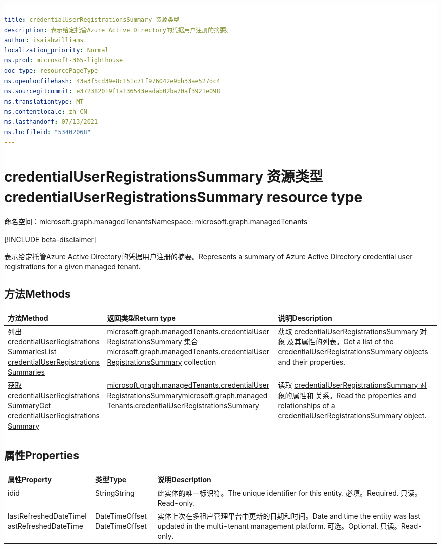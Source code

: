 ```yaml
---
title: credentialUserRegistrationsSummary 资源类型
description: 表示给定托管Azure Active Directory的凭据用户注册的摘要。
author: isaiahwilliams
localization_priority: Normal
ms.prod: microsoft-365-lighthouse
doc_type: resourcePageType
ms.openlocfilehash: 43a3f5cd39e8c151c71f976042e9bb33ae527dc4
ms.sourcegitcommit: e372382019f1a136543eadab02ba70af3921e098
ms.translationtype: MT
ms.contentlocale: zh-CN
ms.lasthandoff: 07/13/2021
ms.locfileid: "53402068"
---
```

# <a name="credentialuserregistrationssummary-resource-type"></a><span data-ttu-id="6e3c2-103">credentialUserRegistrationsSummary 资源类型</span><span class="sxs-lookup"><span data-stu-id="6e3c2-103">credentialUserRegistrationsSummary resource type</span></span>

<span data-ttu-id="6e3c2-104">命名空间：microsoft.graph.managedTenants</span><span class="sxs-lookup"><span data-stu-id="6e3c2-104">Namespace: microsoft.graph.managedTenants</span></span>

[!INCLUDE [beta-disclaimer](../../includes/beta-disclaimer.md)]

<span data-ttu-id="6e3c2-105">表示给定托管Azure Active Directory的凭据用户注册的摘要。</span><span class="sxs-lookup"><span data-stu-id="6e3c2-105">Represents a summary of Azure Active Directory credential user registrations for a given managed tenant.</span></span>

## <a name="methods"></a><span data-ttu-id="6e3c2-106">方法</span><span class="sxs-lookup"><span data-stu-id="6e3c2-106">Methods</span></span>
|<span data-ttu-id="6e3c2-107">方法</span><span class="sxs-lookup"><span data-stu-id="6e3c2-107">Method</span></span>|<span data-ttu-id="6e3c2-108">返回类型</span><span class="sxs-lookup"><span data-stu-id="6e3c2-108">Return type</span></span>|<span data-ttu-id="6e3c2-109">说明</span><span class="sxs-lookup"><span data-stu-id="6e3c2-109">Description</span></span>|
|:---|:---|:---|
|[<span data-ttu-id="6e3c2-110">列出 credentialUserRegistrationsSummaries</span><span class="sxs-lookup"><span data-stu-id="6e3c2-110">List credentialUserRegistrationsSummaries</span></span>](../api/managedtenants-managedtenant-list-credentialuserregistrationssummaries.md)|<span data-ttu-id="6e3c2-111">[microsoft.graph.managedTenants.credentialUserRegistrationsSummary](../resources/managedtenants-credentialuserregistrationssummary.md) 集合</span><span class="sxs-lookup"><span data-stu-id="6e3c2-111">[microsoft.graph.managedTenants.credentialUserRegistrationsSummary](../resources/managedtenants-credentialuserregistrationssummary.md) collection</span></span>|<span data-ttu-id="6e3c2-112">获取 [credentialUserRegistrationsSummary 对象](../resources/managedtenants-credentialuserregistrationssummary.md) 及其属性的列表。</span><span class="sxs-lookup"><span data-stu-id="6e3c2-112">Get a list of the [credentialUserRegistrationsSummary](../resources/managedtenants-credentialuserregistrationssummary.md) objects and their properties.</span></span>|
|[<span data-ttu-id="6e3c2-113">获取 credentialUserRegistrationsSummary</span><span class="sxs-lookup"><span data-stu-id="6e3c2-113">Get credentialUserRegistrationsSummary</span></span>](../api/managedtenants-credentialuserregistrationssummary-get.md)|[<span data-ttu-id="6e3c2-114">microsoft.graph.managedTenants.credentialUserRegistrationsSummary</span><span class="sxs-lookup"><span data-stu-id="6e3c2-114">microsoft.graph.managedTenants.credentialUserRegistrationsSummary</span></span>](../resources/managedtenants-credentialuserregistrationssummary.md)|<span data-ttu-id="6e3c2-115">读取 [credentialUserRegistrationsSummary 对象的属性和](../resources/managedtenants-credentialuserregistrationssummary.md) 关系。</span><span class="sxs-lookup"><span data-stu-id="6e3c2-115">Read the properties and relationships of a [credentialUserRegistrationsSummary](../resources/managedtenants-credentialuserregistrationssummary.md) object.</span></span>|

## <a name="properties"></a><span data-ttu-id="6e3c2-116">属性</span><span class="sxs-lookup"><span data-stu-id="6e3c2-116">Properties</span></span>
|<span data-ttu-id="6e3c2-117">属性</span><span class="sxs-lookup"><span data-stu-id="6e3c2-117">Property</span></span>|<span data-ttu-id="6e3c2-118">类型</span><span class="sxs-lookup"><span data-stu-id="6e3c2-118">Type</span></span>|<span data-ttu-id="6e3c2-119">说明</span><span class="sxs-lookup"><span data-stu-id="6e3c2-119">Description</span></span>|
|:---|:---|:---|
|<span data-ttu-id="6e3c2-120">id</span><span class="sxs-lookup"><span data-stu-id="6e3c2-120">id</span></span>|<span data-ttu-id="6e3c2-121">String</span><span class="sxs-lookup"><span data-stu-id="6e3c2-121">String</span></span>|<span data-ttu-id="6e3c2-122">此实体的唯一标识符。</span><span class="sxs-lookup"><span data-stu-id="6e3c2-122">The unique identifier for this entity.</span></span> <span data-ttu-id="6e3c2-123">必填。</span><span class="sxs-lookup"><span data-stu-id="6e3c2-123">Required.</span></span> <span data-ttu-id="6e3c2-124">只读。</span><span class="sxs-lookup"><span data-stu-id="6e3c2-124">Read-only.</span></span>|
|<span data-ttu-id="6e3c2-125">lastRefreshedDateTime</span><span class="sxs-lookup"><span data-stu-id="6e3c2-125">lastRefreshedDateTime</span></span>|<span data-ttu-id="6e3c2-126">DateTimeOffset</span><span class="sxs-lookup"><span data-stu-id="6e3c2-126">DateTimeOffset</span></span>|<span data-ttu-id="6e3c2-127">实体上次在多租户管理平台中更新的日期和时间。</span><span class="sxs-lookup"><span data-stu-id="6e3c2-127">Date and time the entity was last updated in the multi-tenant management platform.</span></span> <span data-ttu-id="6e3c2-128">可选。</span><span class="sxs-lookup"><span data-stu-id="6e3c2-128">Optional.</span></span> <span data-ttu-id="6e3c2-129">只读。</span><span class="sxs-lookup"><span data-stu-id="6e3c2-129">Read-only.</span></span>|